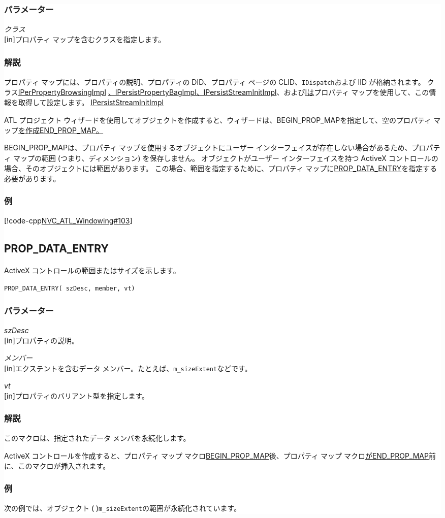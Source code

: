 ### <a name="parameters"></a>パラメーター

*クラス*<br/>
[in]プロパティ マップを含むクラスを指定します。

### <a name="remarks"></a>解説

プロパティ マップには、プロパティの説明、プロパティの DID、プロパティ ページの CLID、`IDispatch`および IID が格納されます。 クラス[IPerPropertyBrowsingImpl](../../atl/reference/iperpropertybrowsingimpl-class.md) [、IPersistPropertyBagImpl、IPersistStreamInitImpl](../../atl/reference/ipersistpropertybagimpl-class.md)、および[Iは](../../atl/reference/ispecifypropertypagesimpl-class.md)プロパティ マップを使用して、この情報を取得して設定します。 [IPersistStreamInitImpl](../../atl/reference/ipersiststreaminitimpl-class.md)

ATL プロジェクト ウィザードを使用してオブジェクトを作成すると、ウィザードは、BEGIN_PROP_MAPを指定して、空のプロパティ マップ[を作成END_PROP_MAP。](#end_prop_map)

BEGIN_PROP_MAPは、プロパティ マップを使用するオブジェクトにユーザー インターフェイスが存在しない場合があるため、プロパティ マップの範囲 (つまり、ディメンション) を保存しません。 オブジェクトがユーザー インターフェイスを持つ ActiveX コントロールの場合、そのオブジェクトには範囲があります。 この場合、範囲を指定するために、プロパティ マップに[PROP_DATA_ENTRY](#prop_data_entry)を指定する必要があります。

### <a name="example"></a>例

[!code-cpp[NVC_ATL_Windowing#103](../../atl/codesnippet/cpp/property-map-macros_1.h)]

## <a name="prop_data_entry"></a><a name="prop_data_entry"></a>PROP_DATA_ENTRY

ActiveX コントロールの範囲またはサイズを示します。

```
PROP_DATA_ENTRY( szDesc, member, vt)
```

### <a name="parameters"></a>パラメーター

*szDesc*<br/>
[in]プロパティの説明。

*メンバー*<br/>
[in]エクステントを含むデータ メンバー。たとえば、`m_sizeExtent`などです。

*vt*<br/>
[in]プロパティのバリアント型を指定します。

### <a name="remarks"></a>解説

このマクロは、指定されたデータ メンバを永続化します。

ActiveX コントロールを作成すると、プロパティ マップ マクロ[BEGIN_PROP_MAP](#begin_prop_map)後、プロパティ マップ マクロ[がEND_PROP_MAP](#end_prop_map)前に、このマクロが挿入されます。

### <a name="example"></a>例

次の例では、オブジェクト ( )`m_sizeExtent`の範囲が永続化されています。
